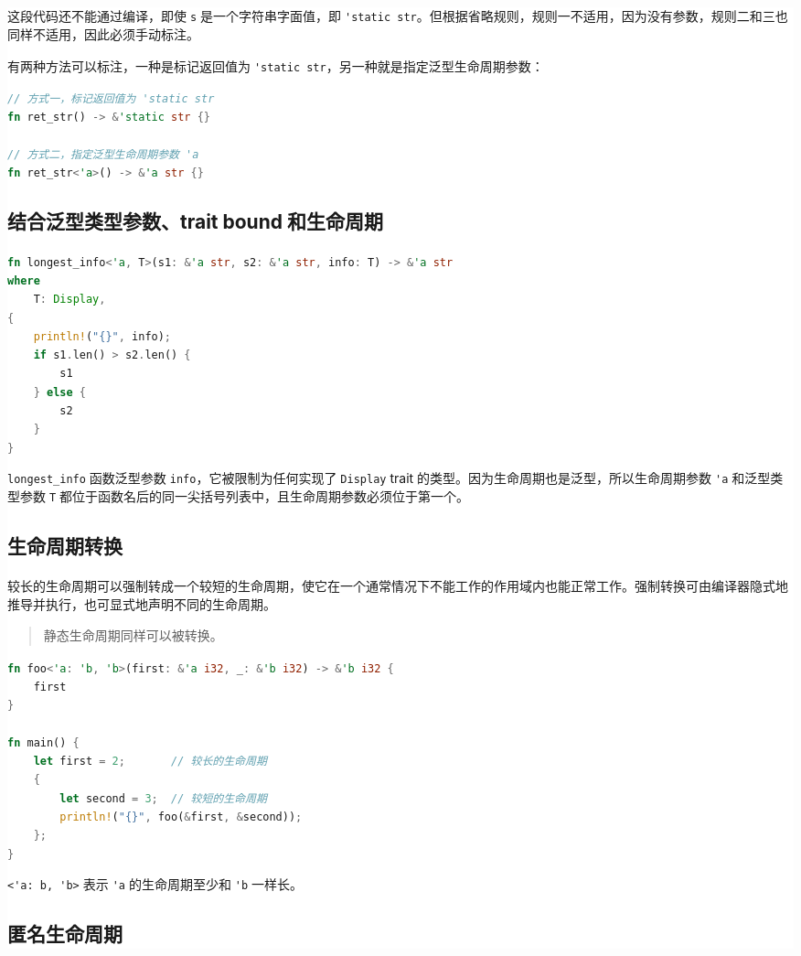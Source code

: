 这段代码还不能通过编译，即使 `s` 是一个字符串字面值，即 `'static str`。但根据省略规则，规则一不适用，因为没有参数，规则二和三也同样不适用，因此必须手动标注。

有两种方法可以标注，一种是标记返回值为 `'static str`，另一种就是指定泛型生命周期参数：

```rust
// 方式一，标记返回值为 'static str
fn ret_str() -> &'static str {}

// 方式二，指定泛型生命周期参数 'a
fn ret_str<'a>() -> &'a str {}
```

## 结合泛型类型参数、trait bound 和生命周期

```rust
fn longest_info<'a, T>(s1: &'a str, s2: &'a str, info: T) -> &'a str
where
    T: Display,
{
    println!("{}", info);
    if s1.len() > s2.len() {
        s1
    } else {
        s2
    }
}
```

`longest_info` 函数泛型参数 `info`，它被限制为任何实现了 `Display` trait 的类型。因为生命周期也是泛型，所以生命周期参数 `'a` 和泛型类型参数 `T` 都位于函数名后的同一尖括号列表中，且生命周期参数必须位于第一个。

## 生命周期转换

较长的生命周期可以强制转成一个较短的生命周期，使它在一个通常情况下不能工作的作用域内也能正常工作。强制转换可由编译器隐式地推导并执行，也可显式地声明不同的生命周期。

>   静态生命周期同样可以被转换。

```rust
fn foo<'a: 'b, 'b>(first: &'a i32, _: &'b i32) -> &'b i32 {
    first
}

fn main() {
    let first = 2;       // 较长的生命周期
    {
        let second = 3;  // 较短的生命周期
        println!("{}", foo(&first, &second));
    };
}
```

`<'a: b, 'b>` 表示 `'a` 的生命周期至少和 `'b` 一样长。

## 匿名生命周期
